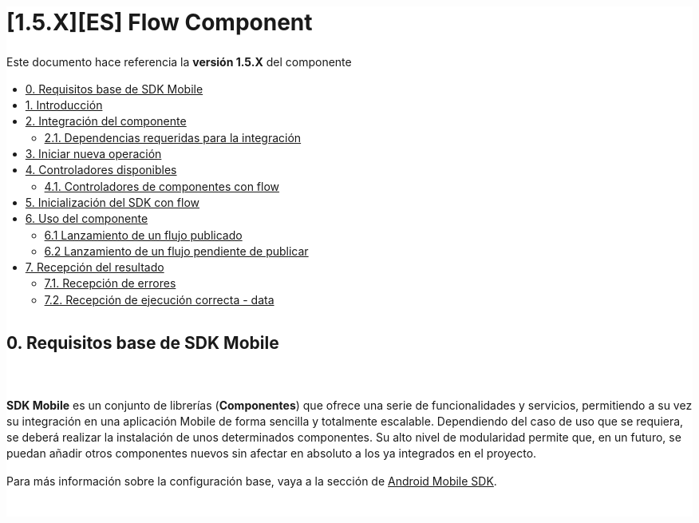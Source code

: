 # \[1.5.X\]\[ES\] Flow Component

Este documento hace referencia la **versión 1.5.X** del componente

-   [0. Requisitos base de SDK
    Mobile](#id-%5B1.5.X%5D%5BES%5DFlowComponent-0.RequisitosbasedeSDKMobile)
-   [1.
    Introducción](#id-%5B1.5.X%5D%5BES%5DFlowComponent-1.Introducción)
-   [2. Integración del
    componente](#id-%5B1.5.X%5D%5BES%5DFlowComponent-2.Integracióndelcomponente)
    -   [2.1. Dependencias requeridas para la
        integración](#id-%5B1.5.X%5D%5BES%5DFlowComponent-2.1.Dependenciasrequeridasparalaintegración)
-   [3. Iniciar nueva
    operación](#id-%5B1.5.X%5D%5BES%5DFlowComponent-3.Iniciarnuevaoperación)
-   [4. Controladores
    disponibles](#id-%5B1.5.X%5D%5BES%5DFlowComponent-4.Controladoresdisponibles)
    -   [4.1. Controladores de componentes con
        flow](#id-%5B1.5.X%5D%5BES%5DFlowComponent-4.1.Controladoresdecomponentesconflow)
-   [5. Inicialización del SDK con
    flow](#id-%5B1.5.X%5D%5BES%5DFlowComponent-5.InicializacióndelSDKconflow)
-   [6. Uso del
    componente](#id-%5B1.5.X%5D%5BES%5DFlowComponent-6.Usodelcomponente)
    -   [6.1 Lanzamiento de un flujo
        publicado](#id-%5B1.5.X%5D%5BES%5DFlowComponent-6.1Lanzamientodeunflujopublicado)
    -   [6.2 Lanzamiento de un flujo pendiente de
        publicar](#id-%5B1.5.X%5D%5BES%5DFlowComponent-6.2Lanzamientodeunflujopendientedepublicar)
-   [7. Recepción del
    resultado](#id-%5B1.5.X%5D%5BES%5DFlowComponent-7.Recepcióndelresultado)
    -   [7.1. Recepción de
        errores](#id-%5B1.5.X%5D%5BES%5DFlowComponent-7.1.Recepcióndeerrores)
    -   [7.2. Recepción de ejecución correcta -
        data](#id-%5B1.5.X%5D%5BES%5DFlowComponent-7.2.Recepcióndeejecucióncorrecta-data)

## 0. Requisitos base de SDK Mobile

 

**SDK Mobile** es un conjunto de librerías (**Componentes**) que ofrece
una serie de funcionalidades y servicios, permitiendo a su vez su
integración en una aplicación Mobile de forma sencilla y totalmente
escalable. Dependiendo del caso de uso que se requiera, se deberá
realizar la instalación de unos determinados componentes. Su alto nivel
de modularidad permite que, en un futuro, se puedan añadir otros
componentes nuevos sin afectar en absoluto a los ya integrados en el
proyecto.

Para más información sobre la configuración base, vaya a la sección de
<a href="_1.5.X_ES_Android_Mobile_SDK"
data-linked-resource-id="2605285492" data-linked-resource-version="11"
data-linked-resource-type="page">Android Mobile SDK</a>.

 